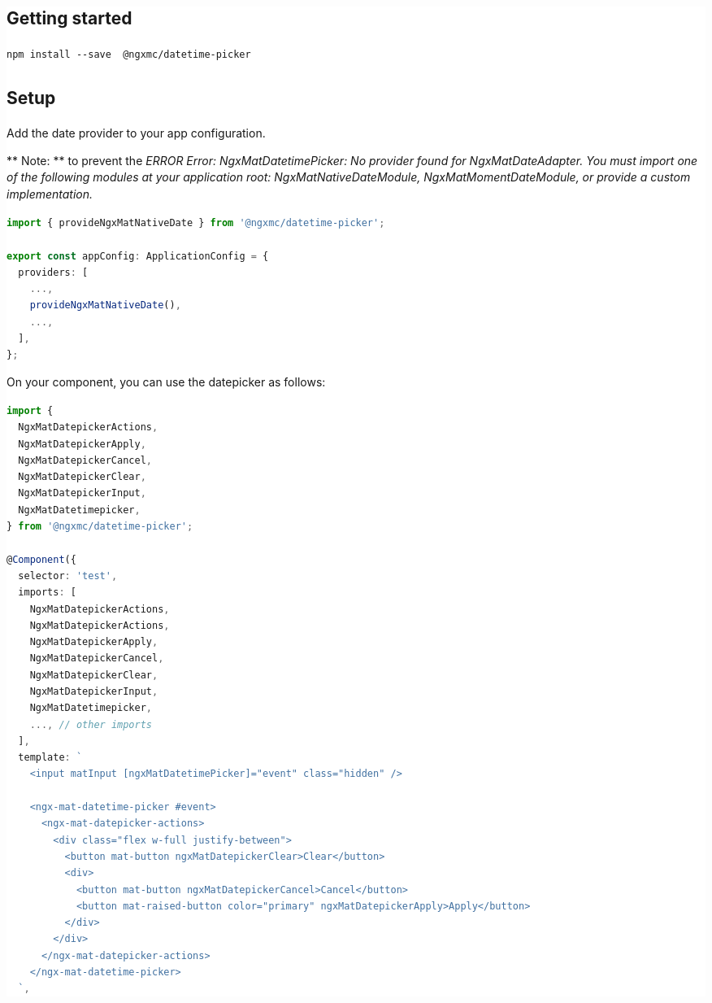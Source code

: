 ## Getting started

```
npm install --save  @ngxmc/datetime-picker
```

## Setup

Add the date provider to your app configuration.

** Note: ** to prevent the _ERROR Error: NgxMatDatetimePicker: No provider found for
NgxMatDateAdapter. You must import one of the following modules at your application root:
NgxMatNativeDateModule, NgxMatMomentDateModule, or provide a custom implementation._

```typescript
import { provideNgxMatNativeDate } from '@ngxmc/datetime-picker';

export const appConfig: ApplicationConfig = {
  providers: [
    ...,
    provideNgxMatNativeDate(),
    ...,
  ],
};
```

On your component, you can use the datepicker as follows:

```typescript
import {
  NgxMatDatepickerActions,
  NgxMatDatepickerApply,
  NgxMatDatepickerCancel,
  NgxMatDatepickerClear,
  NgxMatDatepickerInput,
  NgxMatDatetimepicker,
} from '@ngxmc/datetime-picker';

@Component({
  selector: 'test',
  imports: [
    NgxMatDatepickerActions,
    NgxMatDatepickerActions,
    NgxMatDatepickerApply,
    NgxMatDatepickerCancel,
    NgxMatDatepickerClear,
    NgxMatDatepickerInput,
    NgxMatDatetimepicker,
    ..., // other imports
  ],
  template: `
    <input matInput [ngxMatDatetimePicker]="event" class="hidden" />

    <ngx-mat-datetime-picker #event>
      <ngx-mat-datepicker-actions>
        <div class="flex w-full justify-between">
          <button mat-button ngxMatDatepickerClear>Clear</button>
          <div>
            <button mat-button ngxMatDatepickerCancel>Cancel</button>
            <button mat-raised-button color="primary" ngxMatDatepickerApply>Apply</button>
          </div>
        </div>
      </ngx-mat-datepicker-actions>
    </ngx-mat-datetime-picker>
  `,
```